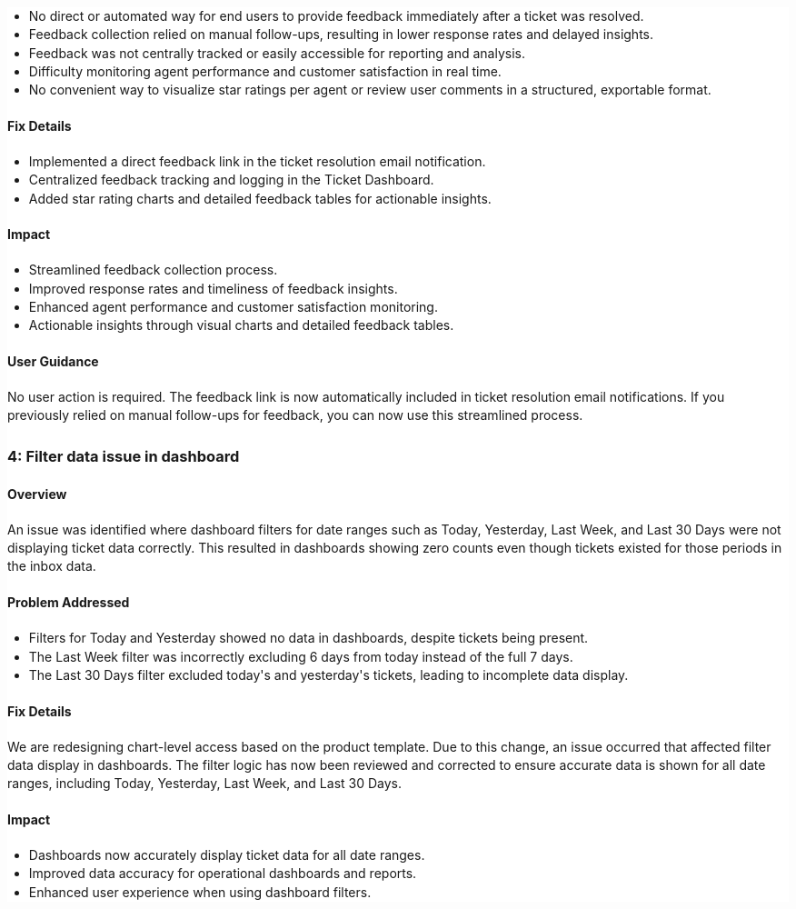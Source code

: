 * No direct or automated way for end users to provide feedback immediately after a ticket was resolved.
* Feedback collection relied on manual follow-ups, resulting in lower response rates and delayed insights.
* Feedback was not centrally tracked or easily accessible for reporting and analysis.
* Difficulty monitoring agent performance and customer satisfaction in real time.
* No convenient way to visualize star ratings per agent or review user comments in a structured, exportable format.

#### Fix Details

* Implemented a direct feedback link in the ticket resolution email notification.
* Centralized feedback tracking and logging in the Ticket Dashboard.
* Added star rating charts and detailed feedback tables for actionable insights.

#### Impact

* Streamlined feedback collection process.
* Improved response rates and timeliness of feedback insights.
* Enhanced agent performance and customer satisfaction monitoring.
* Actionable insights through visual charts and detailed feedback tables.

#### User Guidance

No user action is required. The feedback link is now automatically included in ticket resolution email notifications. If you previously relied on manual follow-ups for feedback, you can now use this streamlined process.


### 4: Filter data issue in dashboard

#### Overview

An issue was identified where dashboard filters for date ranges such as Today, Yesterday, Last Week, and Last 30 Days were not displaying ticket data correctly. This resulted in dashboards showing zero counts even though tickets existed for those periods in the inbox data.

#### Problem Addressed

* Filters for Today and Yesterday showed no data in dashboards, despite tickets being present.
* The Last Week filter was incorrectly excluding 6 days from today instead of the full 7 days.
* The Last 30 Days filter excluded today's and yesterday's tickets, leading to incomplete data display.

#### Fix Details

We are redesigning chart-level access based on the product template. Due to this change, an issue occurred that affected filter data display in dashboards. The filter logic has now been reviewed and corrected to ensure accurate data is shown for all date ranges, including Today, Yesterday, Last Week, and Last 30 Days.

#### Impact

* Dashboards now accurately display ticket data for all date ranges.
* Improved data accuracy for operational dashboards and reports.
* Enhanced user experience when using dashboard filters.
